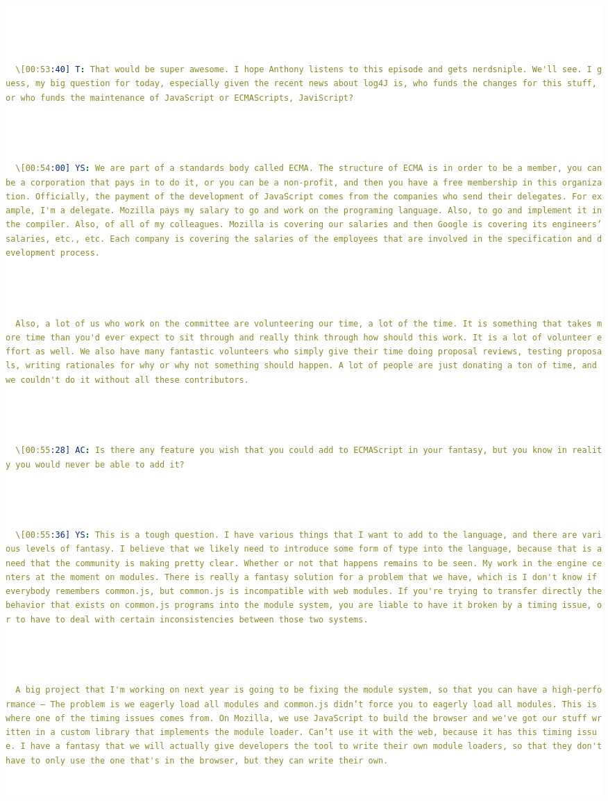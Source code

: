 ```yaml




  \[00:53:40] T: That would be super awesome. I hope Anthony listens to this episode and gets nerdsniple. We'll see. I guess, my big question for today, especially given the recent news about log4J is, who funds the changes for this stuff, or who funds the maintenance of JavaScript or ECMAScripts, JaviScript?




  \[00:54:00] YS: We are part of a standards body called ECMA. The structure of ECMA is in order to be a member, you can be a corporation that pays in to do it, or you can be a non-profit, and then you have a free membership in this organization. Officially, the payment of the development of JavaScript comes from the companies who send their delegates. For example, I'm a delegate. Mozilla pays my salary to go and work on the programing language. Also, to go and implement it in the compiler. Also, of all of my colleagues. Mozilla is covering our salaries and then Google is covering its engineers’ salaries, etc., etc. Each company is covering the salaries of the employees that are involved in the specification and development process.




  Also, a lot of us who work on the committee are volunteering our time, a lot of the time. It is something that takes more time than you'd ever expect to sit through and really think through how should this work. It is a lot of volunteer effort as well. We also have many fantastic volunteers who simply give their time doing proposal reviews, testing proposals, writing rationales for why or why not something should happen. A lot of people are just donating a ton of time, and we couldn't do it without all these contributors.




  \[00:55:28] AC: Is there any feature you wish that you could add to ECMAScript in your fantasy, but you know in reality you would never be able to add it?




  \[00:55:36] YS: This is a tough question. I have various things that I want to add to the language, and there are various levels of fantasy. I believe that we likely need to introduce some form of type into the language, because that is a need that the community is making pretty clear. Whether or not that happens remains to be seen. My work in the engine centers at the moment on modules. There is really a fantasy solution for a problem that we have, which is I don't know if everybody remembers common.js, but common.js is incompatible with web modules. If you're trying to transfer directly the behavior that exists on common.js programs into the module system, you are liable to have it broken by a timing issue, or to have to deal with certain inconsistencies between those two systems.




  A big project that I'm working on next year is going to be fixing the module system, so that you can have a high-performance — The problem is we eagerly load all modules and common.js didn’t force you to eagerly load all modules. This is where one of the timing issues comes from. On Mozilla, we use JavaScript to build the browser and we've got our stuff written in a custom library that implements the module loader. Can’t use it with the web, because it has this timing issue. I have a fantasy that we will actually give developers the tool to write their own module loaders, so that they don't have to only use the one that's in the browser, but they can write their own.




```